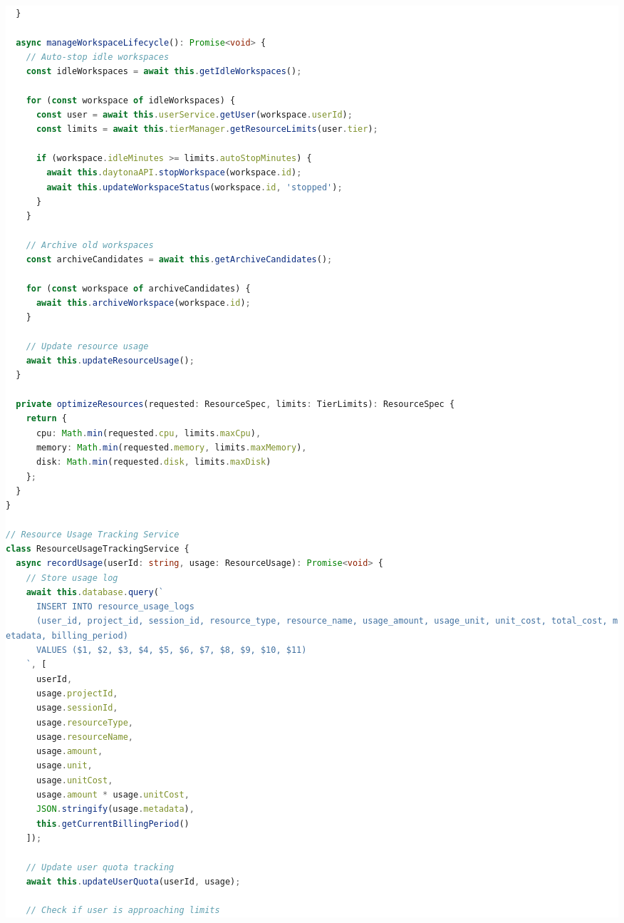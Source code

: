 ```typescript
  }
  
  async manageWorkspaceLifecycle(): Promise<void> {
    // Auto-stop idle workspaces
    const idleWorkspaces = await this.getIdleWorkspaces();
    
    for (const workspace of idleWorkspaces) {
      const user = await this.userService.getUser(workspace.userId);
      const limits = await this.tierManager.getResourceLimits(user.tier);
      
      if (workspace.idleMinutes >= limits.autoStopMinutes) {
        await this.daytonaAPI.stopWorkspace(workspace.id);
        await this.updateWorkspaceStatus(workspace.id, 'stopped');
      }
    }
    
    // Archive old workspaces
    const archiveCandidates = await this.getArchiveCandidates();
    
    for (const workspace of archiveCandidates) {
      await this.archiveWorkspace(workspace.id);
    }
    
    // Update resource usage
    await this.updateResourceUsage();
  }
  
  private optimizeResources(requested: ResourceSpec, limits: TierLimits): ResourceSpec {
    return {
      cpu: Math.min(requested.cpu, limits.maxCpu),
      memory: Math.min(requested.memory, limits.maxMemory),
      disk: Math.min(requested.disk, limits.maxDisk)
    };
  }
}

// Resource Usage Tracking Service
class ResourceUsageTrackingService {
  async recordUsage(userId: string, usage: ResourceUsage): Promise<void> {
    // Store usage log
    await this.database.query(`
      INSERT INTO resource_usage_logs 
      (user_id, project_id, session_id, resource_type, resource_name, usage_amount, usage_unit, unit_cost, total_cost, metadata, billing_period)
      VALUES ($1, $2, $3, $4, $5, $6, $7, $8, $9, $10, $11)
    `, [
      userId,
      usage.projectId,
      usage.sessionId,
      usage.resourceType,
      usage.resourceName,
      usage.amount,
      usage.unit,
      usage.unitCost,
      usage.amount * usage.unitCost,
      JSON.stringify(usage.metadata),
      this.getCurrentBillingPeriod()
    ]);
    
    // Update user quota tracking
    await this.updateUserQuota(userId, usage);
    
    // Check if user is approaching limits
```